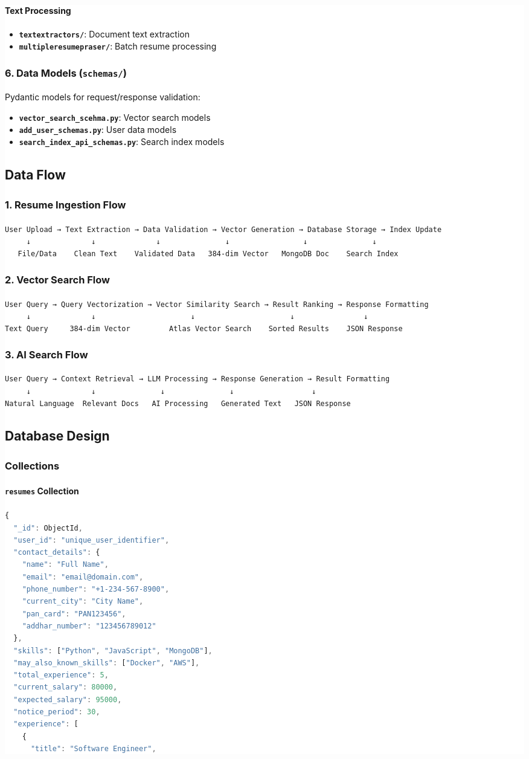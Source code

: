#### Text Processing
- **`textextractors/`**: Document text extraction
- **`multipleresumepraser/`**: Batch resume processing

### 6. Data Models (`schemas/`)

Pydantic models for request/response validation:
- **`vector_search_scehma.py`**: Vector search models
- **`add_user_schemas.py`**: User data models
- **`search_index_api_schemas.py`**: Search index models

## Data Flow

### 1. Resume Ingestion Flow

```
User Upload → Text Extraction → Data Validation → Vector Generation → Database Storage → Index Update
     ↓              ↓              ↓               ↓                 ↓               ↓
   File/Data    Clean Text    Validated Data   384-dim Vector   MongoDB Doc    Search Index
```

### 2. Vector Search Flow

```
User Query → Query Vectorization → Vector Similarity Search → Result Ranking → Response Formatting
     ↓              ↓                      ↓                      ↓                ↓
Text Query     384-dim Vector         Atlas Vector Search    Sorted Results    JSON Response
```

### 3. AI Search Flow

```
User Query → Context Retrieval → LLM Processing → Response Generation → Result Formatting
     ↓              ↓               ↓               ↓                  ↓
Natural Language  Relevant Docs   AI Processing   Generated Text   JSON Response
```

## Database Design

### Collections

#### `resumes` Collection
```javascript
{
  "_id": ObjectId,
  "user_id": "unique_user_identifier",
  "contact_details": {
    "name": "Full Name",
    "email": "email@domain.com",
    "phone_number": "+1-234-567-8900",
    "current_city": "City Name",
    "pan_card": "PAN123456",
    "addhar_number": "123456789012"
  },
  "skills": ["Python", "JavaScript", "MongoDB"],
  "may_also_known_skills": ["Docker", "AWS"],
  "total_experience": 5,
  "current_salary": 80000,
  "expected_salary": 95000,
  "notice_period": 30,
  "experience": [
    {
      "title": "Software Engineer",
```